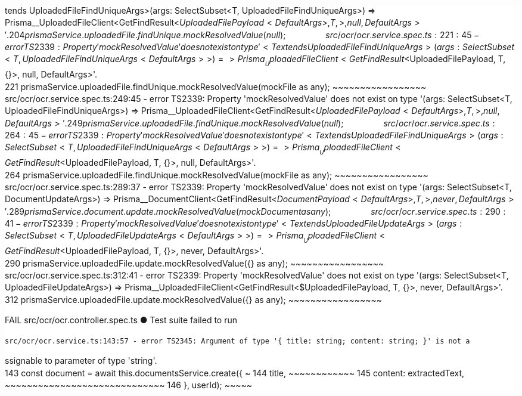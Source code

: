 tends UploadedFileFindUniqueArgs>(args: SelectSubset<T, UploadedFileFindUniqueArgs<DefaultArgs>>) => Prisma__UploadedFileClient<GetFindResult<$UploadedFilePayload<DefaultArgs>, T, {}>, null, DefaultArgs>'.                     
    204       prismaService.uploadedFile.findUnique.mockResolvedValue(null);
                                                    ~~~~~~~~~~~~~~~~~
    src/ocr/ocr.service.spec.ts:221:45 - error TS2339: Property 'mockResolvedValue' does not exist on type '<T ex
tends UploadedFileFindUniqueArgs>(args: SelectSubset<T, UploadedFileFindUniqueArgs<DefaultArgs>>) => Prisma__UploadedFileClient<GetFindResult<$UploadedFilePayload<DefaultArgs>, T, {}>, null, DefaultArgs>'.                     
    221       prismaService.uploadedFile.findUnique.mockResolvedValue(mockFile as any);
                                                    ~~~~~~~~~~~~~~~~~
    src/ocr/ocr.service.spec.ts:249:45 - error TS2339: Property 'mockResolvedValue' does not exist on type '<T ex
tends UploadedFileFindUniqueArgs>(args: SelectSubset<T, UploadedFileFindUniqueArgs<DefaultArgs>>) => Prisma__UploadedFileClient<GetFindResult<$UploadedFilePayload<DefaultArgs>, T, {}>, null, DefaultArgs>'.                     
    249       prismaService.uploadedFile.findUnique.mockResolvedValue(null);
                                                    ~~~~~~~~~~~~~~~~~
    src/ocr/ocr.service.spec.ts:264:45 - error TS2339: Property 'mockResolvedValue' does not exist on type '<T ex
tends UploadedFileFindUniqueArgs>(args: SelectSubset<T, UploadedFileFindUniqueArgs<DefaultArgs>>) => Prisma__UploadedFileClient<GetFindResult<$UploadedFilePayload<DefaultArgs>, T, {}>, null, DefaultArgs>'.                     
    264       prismaService.uploadedFile.findUnique.mockResolvedValue(mockFile as any);
                                                    ~~~~~~~~~~~~~~~~~
    src/ocr/ocr.service.spec.ts:289:37 - error TS2339: Property 'mockResolvedValue' does not exist on type '<T ex
tends DocumentUpdateArgs>(args: SelectSubset<T, DocumentUpdateArgs<DefaultArgs>>) => Prisma__DocumentClient<GetFindResult<$DocumentPayload<DefaultArgs>, T, {}>, never, DefaultArgs>'.                                            
    289       prismaService.document.update.mockResolvedValue(mockDocument as any);
                                            ~~~~~~~~~~~~~~~~~
    src/ocr/ocr.service.spec.ts:290:41 - error TS2339: Property 'mockResolvedValue' does not exist on type '<T ex
tends UploadedFileUpdateArgs>(args: SelectSubset<T, UploadedFileUpdateArgs<DefaultArgs>>) => Prisma__UploadedFileClient<GetFindResult<$UploadedFilePayload<DefaultArgs>, T, {}>, never, DefaultArgs>'.                            
    290       prismaService.uploadedFile.update.mockResolvedValue({} as any);
                                                ~~~~~~~~~~~~~~~~~
    src/ocr/ocr.service.spec.ts:312:41 - error TS2339: Property 'mockResolvedValue' does not exist on type '<T ex
tends UploadedFileUpdateArgs>(args: SelectSubset<T, UploadedFileUpdateArgs<DefaultArgs>>) => Prisma__UploadedFileClient<GetFindResult<$UploadedFilePayload<DefaultArgs>, T, {}>, never, DefaultArgs>'.                            
    312       prismaService.uploadedFile.update.mockResolvedValue({} as any);
                                                ~~~~~~~~~~~~~~~~~

 FAIL  src/ocr/ocr.controller.spec.ts
  ● Test suite failed to run

    src/ocr/ocr.service.ts:143:57 - error TS2345: Argument of type '{ title: string; content: string; }' is not a
ssignable to parameter of type 'string'.                                                                         
    143     const document = await this.documentsService.create({
                                                                ~
    144       title,
        ~~~~~~~~~~~~
    145       content: extractedText,
        ~~~~~~~~~~~~~~~~~~~~~~~~~~~~~
    146     }, userId);
        ~~~~~
